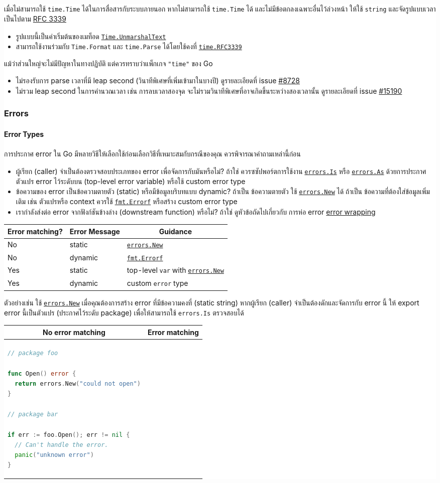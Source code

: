 เมื่อไม่สามารถใช้ `time.Time` ได้ในการสื่อสารกับระบบภายนอก หากไม่สามารถใช้ `time.Time` ได้ และไม่มีข้อตกลงเฉพาะอื่นไว้ล่วงหน้า ให้ใช้ `string` และจัดรูปแบบเวลาเป็นไปตาม [RFC 3339](https://tools.ietf.org/html/rfc3339)
* รูปแบบนี้เป็นค่าเริ่มต้นของเมท็อด [`Time.UnmarshalText`](https://pkg.go.dev/time#Time.UnmarshalText)
* สามารถใช้งานร่วมกับ `Time.Format` และ `time.Parse` ได้โดยใช้คงที่ [`time.RFC3339`](https://pkg.go.dev/time#RFC3339)

แม้ว่าส่วนใหญ่จะไม่มีปัญหาในทางปฏิบัติ แต่ควรทราบว่าแพ็กเกจ `"time"` ของ Go
* ไม่รองรับการ parse เวลาที่มี leap second (วินาทีพิเศษที่เพิ่มเข้ามาในบางปี) ดูรายละเอียดที่ issue [#8728](https://github.com/golang/go/issues/8728)
* ไม่รวม leap second ในการคำนวณเวลา เช่น การลบเวลาสองจุด จะไม่รวมวินาทีพิเศษที่อาจเกิดขึ้นระหว่างสองเวลานั้น ดูรายละเอียดที่ issue [#15190](https://github.com/golang/go/issues/15190)

### Errors

#### Error Types

การประกาศ error ใน Go มีหลายวิธีให้เลือกใช้ก่อนเลือกวิธีที่เหมาะสมกับกรณีของคุณ ควรพิจารณาคำถามเหล่านี้ก่อน

- ผู้เรียก (caller) จำเป็นต้องตรวจสอบประเภทของ error เพื่อจัดการกับมันหรือไม่? ถ้าใช่ ควรซซัปพอร์ตการใช้งาน [`errors.Is`](https://pkg.go.dev/errors#Is) หรือ [`errors.As`](https://pkg.go.dev/errors#As)
  ด้วยการประกาศตัวแปร error ไว้ระดับบน (top-level error variable) หรือใช้ custom error type
- ข้อความของ error เป็นข้อความตายตัว (static) หรือมีข้อมูลบริบทแบบ dynamic? ถ้าเป็น ข้อความตายตัว ใช้ [`errors.New`](https://pkg.go.dev/errors#New) ได้ ถ้าเป็น ข้อความที่ต้องใส่ข้อมูลเพิ่มเติม เช่น ตัวแปรหรือ context ควรใช้
  [`fmt.Errorf`](https://pkg.go.dev/fmt#Errorf) หรือสร้าง custom error type
- เรากำลังส่งต่อ error จากฟังก์ชันข้างล่าง (downstream function) หรือไม่? ถ้าใช่ ดูหัวข้อถัดไปเกี่ยวกับ การห่อ error [error wrapping](#error-wrapping)

| Error matching? | Error Message | Guidance                                                           |
|-----------------|---------------|--------------------------------------------------------------------|
| No              | static        | [`errors.New`](https://pkg.go.dev/errors#New)                      |
| No              | dynamic       | [`fmt.Errorf`](https://pkg.go.dev/fmt#Errorf)                      |
| Yes             | static        | top-level `var` with [`errors.New`](https://pkg.go.dev/errors#New) |
| Yes             | dynamic       | custom `error` type                                                |

ตัวอย่างเช่น
ใช้ [`errors.New`](https://pkg.go.dev/errors#New) เมื่อคุณต้องการสร้าง error ที่มีข้อความคงที่ (static string) หากผู้เรียก (caller) จำเป็นต้องดักและจัดการกับ error นี้
ให้ export error นี้เป็นตัวแปร (ประกาศไว้ระดับ package) เพื่อให้สามารถใช้ `errors.Is` ตรวจสอบได้

<table>
<thead><tr><th>No error matching</th><th>Error matching</th></tr></thead>
<tbody>
<tr><td>

```go
// package foo

func Open() error {
  return errors.New("could not open")
}

// package bar

if err := foo.Open(); err != nil {
  // Can't handle the error.
  panic("unknown error")
}
```
